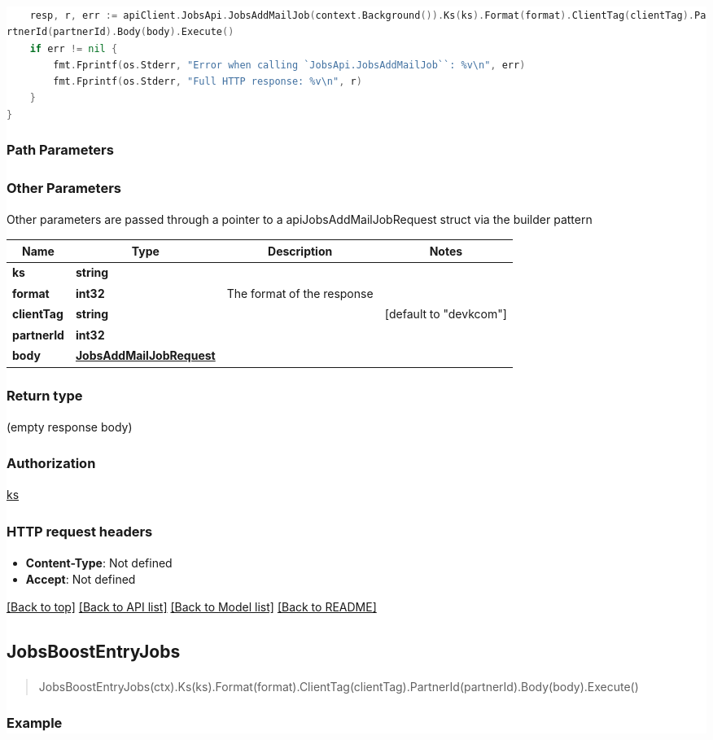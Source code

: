 ```go
    resp, r, err := apiClient.JobsApi.JobsAddMailJob(context.Background()).Ks(ks).Format(format).ClientTag(clientTag).PartnerId(partnerId).Body(body).Execute()
    if err != nil {
        fmt.Fprintf(os.Stderr, "Error when calling `JobsApi.JobsAddMailJob``: %v\n", err)
        fmt.Fprintf(os.Stderr, "Full HTTP response: %v\n", r)
    }
}
```

### Path Parameters



### Other Parameters

Other parameters are passed through a pointer to a apiJobsAddMailJobRequest struct via the builder pattern


Name | Type | Description  | Notes
------------- | ------------- | ------------- | -------------
 **ks** | **string** |  | 
 **format** | **int32** | The format of the response | 
 **clientTag** | **string** |  | [default to &quot;devkcom&quot;]
 **partnerId** | **int32** |  | 
 **body** | [**JobsAddMailJobRequest**](JobsAddMailJobRequest.md) |  | 

### Return type

 (empty response body)

### Authorization

[ks](../README.md#ks)

### HTTP request headers

- **Content-Type**: Not defined
- **Accept**: Not defined

[[Back to top]](#) [[Back to API list]](../README.md#documentation-for-api-endpoints)
[[Back to Model list]](../README.md#documentation-for-models)
[[Back to README]](../README.md)


## JobsBoostEntryJobs

> JobsBoostEntryJobs(ctx).Ks(ks).Format(format).ClientTag(clientTag).PartnerId(partnerId).Body(body).Execute()





### Example
